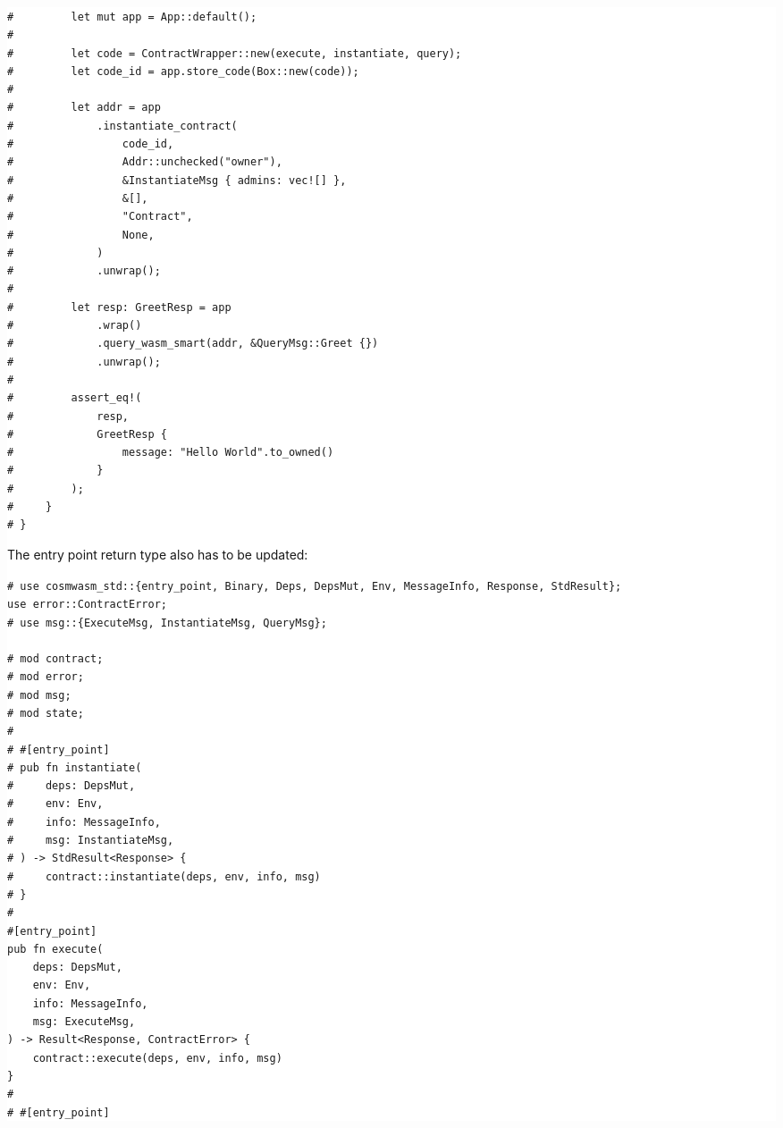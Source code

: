 ```rust,noplayground
#         let mut app = App::default();
# 
#         let code = ContractWrapper::new(execute, instantiate, query);
#         let code_id = app.store_code(Box::new(code));
# 
#         let addr = app
#             .instantiate_contract(
#                 code_id,
#                 Addr::unchecked("owner"),
#                 &InstantiateMsg { admins: vec![] },
#                 &[],
#                 "Contract",
#                 None,
#             )
#             .unwrap();
# 
#         let resp: GreetResp = app
#             .wrap()
#             .query_wasm_smart(addr, &QueryMsg::Greet {})
#             .unwrap();
# 
#         assert_eq!(
#             resp,
#             GreetResp {
#                 message: "Hello World".to_owned()
#             }
#         );
#     }
# }
```

The entry point return type also has to be updated:

```rust,noplayground
# use cosmwasm_std::{entry_point, Binary, Deps, DepsMut, Env, MessageInfo, Response, StdResult};
use error::ContractError;
# use msg::{ExecuteMsg, InstantiateMsg, QueryMsg};

# mod contract;
# mod error;
# mod msg;
# mod state;
# 
# #[entry_point]
# pub fn instantiate(
#     deps: DepsMut,
#     env: Env,
#     info: MessageInfo,
#     msg: InstantiateMsg,
# ) -> StdResult<Response> {
#     contract::instantiate(deps, env, info, msg)
# }
# 
#[entry_point]
pub fn execute(
    deps: DepsMut,
    env: Env,
    info: MessageInfo,
    msg: ExecuteMsg,
) -> Result<Response, ContractError> {
    contract::execute(deps, env, info, msg)
}
# 
# #[entry_point]
```